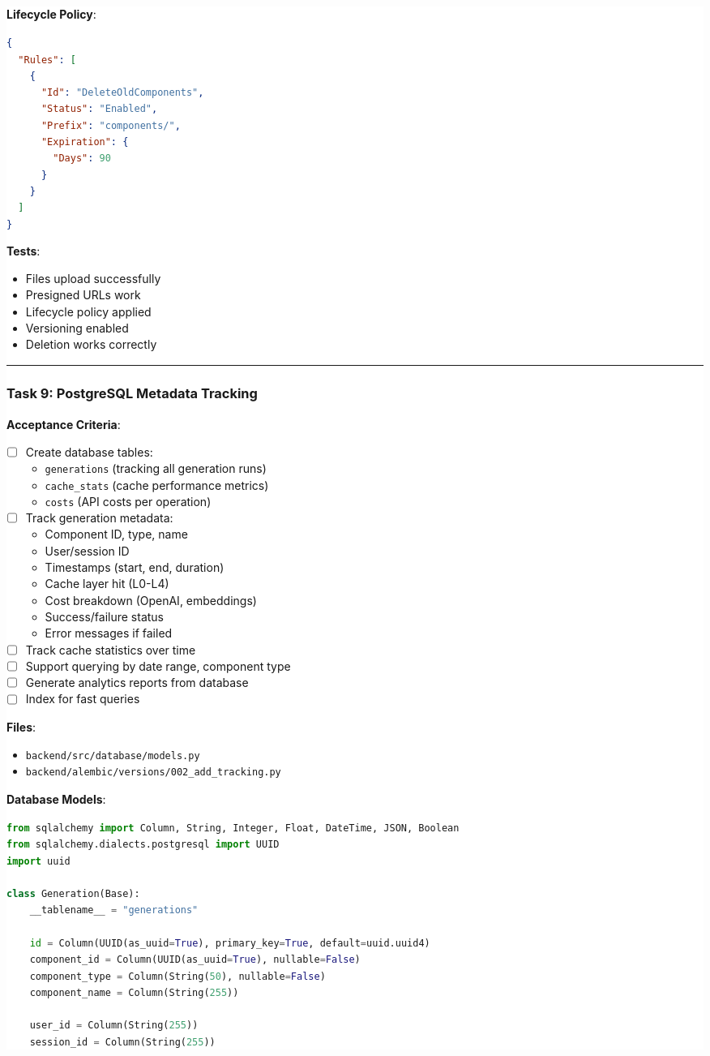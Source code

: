 **Lifecycle Policy**:
```json
{
  "Rules": [
    {
      "Id": "DeleteOldComponents",
      "Status": "Enabled",
      "Prefix": "components/",
      "Expiration": {
        "Days": 90
      }
    }
  ]
}
```

**Tests**:
- Files upload successfully
- Presigned URLs work
- Lifecycle policy applied
- Versioning enabled
- Deletion works correctly

---

### Task 9: PostgreSQL Metadata Tracking
**Acceptance Criteria**:
- [ ] Create database tables:
  - `generations` (tracking all generation runs)
  - `cache_stats` (cache performance metrics)
  - `costs` (API costs per operation)
- [ ] Track generation metadata:
  - Component ID, type, name
  - User/session ID
  - Timestamps (start, end, duration)
  - Cache layer hit (L0-L4)
  - Cost breakdown (OpenAI, embeddings)
  - Success/failure status
  - Error messages if failed
- [ ] Track cache statistics over time
- [ ] Support querying by date range, component type
- [ ] Generate analytics reports from database
- [ ] Index for fast queries

**Files**:
- `backend/src/database/models.py`
- `backend/alembic/versions/002_add_tracking.py`

**Database Models**:
```python
from sqlalchemy import Column, String, Integer, Float, DateTime, JSON, Boolean
from sqlalchemy.dialects.postgresql import UUID
import uuid

class Generation(Base):
    __tablename__ = "generations"

    id = Column(UUID(as_uuid=True), primary_key=True, default=uuid.uuid4)
    component_id = Column(UUID(as_uuid=True), nullable=False)
    component_type = Column(String(50), nullable=False)
    component_name = Column(String(255))

    user_id = Column(String(255))
    session_id = Column(String(255))

```